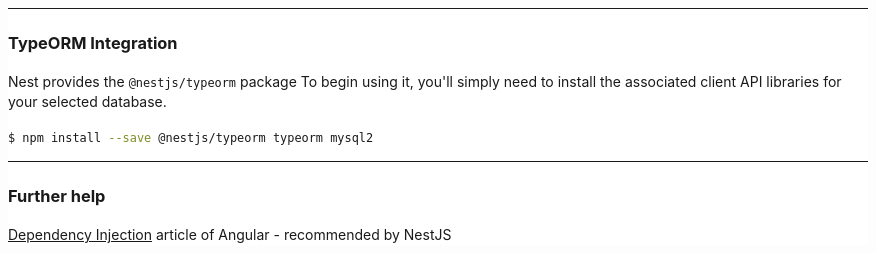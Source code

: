 ----
### TypeORM Integration
Nest provides the `@nestjs/typeorm` package
To begin using it, you'll simply need to install the associated client API libraries for your selected database.

```bash
$ npm install --save @nestjs/typeorm typeorm mysql2
```

-----
### Further help
[Dependency Injection](https://angular.io/guide/dependency-injection) article of Angular - recommended by NestJS
